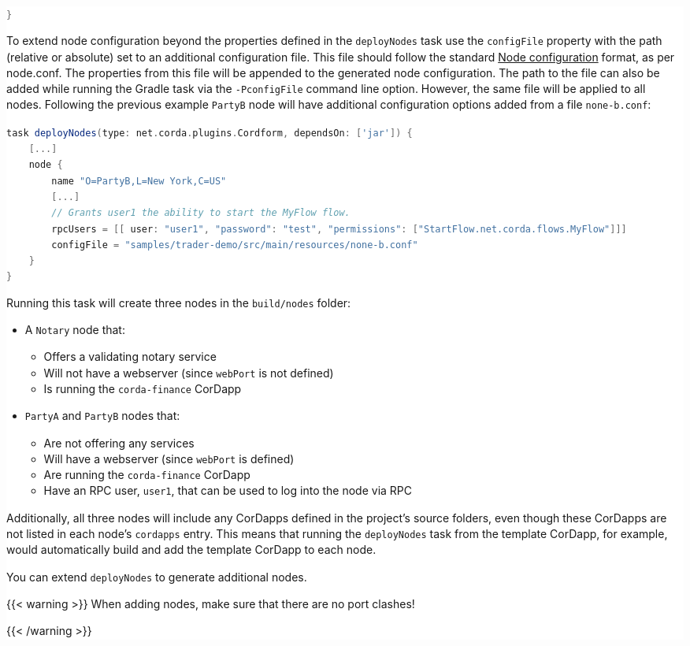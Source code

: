 ```groovy
}
```

To extend node configuration beyond the properties defined in the `deployNodes` task use the `configFile` property with the path (relative or absolute) set to an additional configuration file.
This file should follow the standard [Node configuration](corda-configuration-file.md) format, as per node.conf. The properties from this file will be appended to the generated node configuration.
The path to the file can also be added while running the Gradle task via the `-PconfigFile` command line option. However, the same file will be applied to all nodes.
Following the previous example `PartyB` node will have additional configuration options added from a file `none-b.conf`:

```groovy
task deployNodes(type: net.corda.plugins.Cordform, dependsOn: ['jar']) {
    [...]
    node {
        name "O=PartyB,L=New York,C=US"
        [...]
        // Grants user1 the ability to start the MyFlow flow.
        rpcUsers = [[ user: "user1", "password": "test", "permissions": ["StartFlow.net.corda.flows.MyFlow"]]]
        configFile = "samples/trader-demo/src/main/resources/none-b.conf"
    }
}
```

Running this task will create three nodes in the `build/nodes` folder:


* A `Notary` node that:
    * Offers a validating notary service
    * Will not have a webserver (since `webPort` is not defined)
    * Is running the `corda-finance` CorDapp


* `PartyA` and `PartyB` nodes that:
    * Are not offering any services
    * Will have a webserver (since `webPort` is defined)
    * Are running the `corda-finance` CorDapp
    * Have an RPC user, `user1`, that can be used to log into the node via RPC



Additionally, all three nodes will include any CorDapps defined in the project’s source folders, even though these
CorDapps are not listed in each node’s `cordapps` entry. This means that running the `deployNodes` task from the
template CorDapp, for example, would automatically build and add the template CorDapp to each node.

You can extend `deployNodes` to generate additional nodes.


{{< warning >}}
When adding nodes, make sure that there are no port clashes!

{{< /warning >}}

